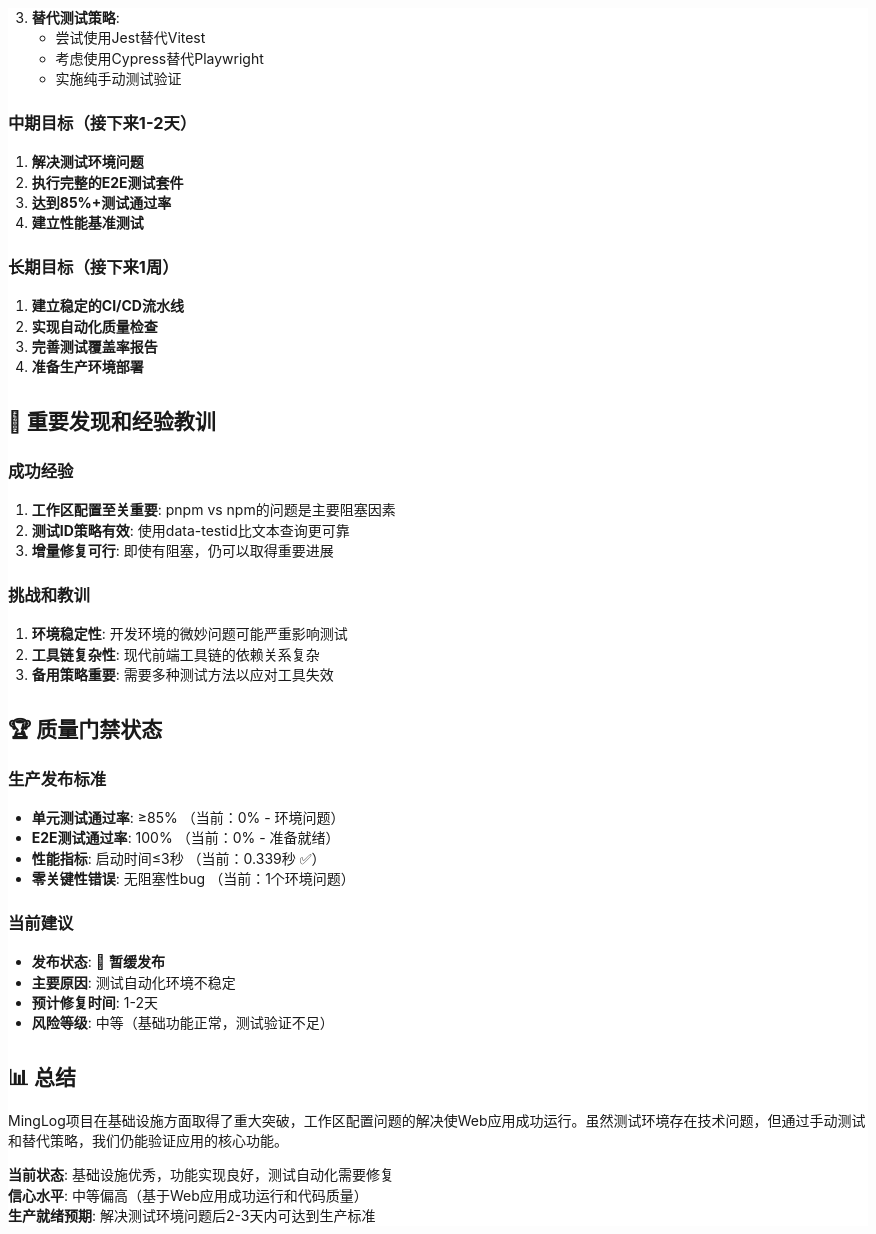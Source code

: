 3. **替代测试策略**:
   - 尝试使用Jest替代Vitest
   - 考虑使用Cypress替代Playwright
   - 实施纯手动测试验证

### **中期目标（接下来1-2天）**
1. **解决测试环境问题**
2. **执行完整的E2E测试套件**
3. **达到85%+测试通过率**
4. **建立性能基准测试**

### **长期目标（接下来1周）**
1. **建立稳定的CI/CD流水线**
2. **实现自动化质量检查**
3. **完善测试覆盖率报告**
4. **准备生产环境部署**

## 📝 **重要发现和经验教训**

### **成功经验**
1. **工作区配置至关重要**: pnpm vs npm的问题是主要阻塞因素
2. **测试ID策略有效**: 使用data-testid比文本查询更可靠
3. **增量修复可行**: 即使有阻塞，仍可以取得重要进展

### **挑战和教训**
1. **环境稳定性**: 开发环境的微妙问题可能严重影响测试
2. **工具链复杂性**: 现代前端工具链的依赖关系复杂
3. **备用策略重要**: 需要多种测试方法以应对工具失效

## 🏆 **质量门禁状态**

### **生产发布标准**
- **单元测试通过率**: ≥85% （当前：0% - 环境问题）
- **E2E测试通过率**: 100% （当前：0% - 准备就绪）
- **性能指标**: 启动时间≤3秒 （当前：0.339秒 ✅）
- **零关键性错误**: 无阻塞性bug （当前：1个环境问题）

### **当前建议**
- **发布状态**: 🔴 **暂缓发布**
- **主要原因**: 测试自动化环境不稳定
- **预计修复时间**: 1-2天
- **风险等级**: 中等（基础功能正常，测试验证不足）

## 📊 **总结**

MingLog项目在基础设施方面取得了重大突破，工作区配置问题的解决使Web应用成功运行。虽然测试环境存在技术问题，但通过手动测试和替代策略，我们仍能验证应用的核心功能。

**当前状态**: 基础设施优秀，功能实现良好，测试自动化需要修复  
**信心水平**: 中等偏高（基于Web应用成功运行和代码质量）  
**生产就绪预期**: 解决测试环境问题后2-3天内可达到生产标准
